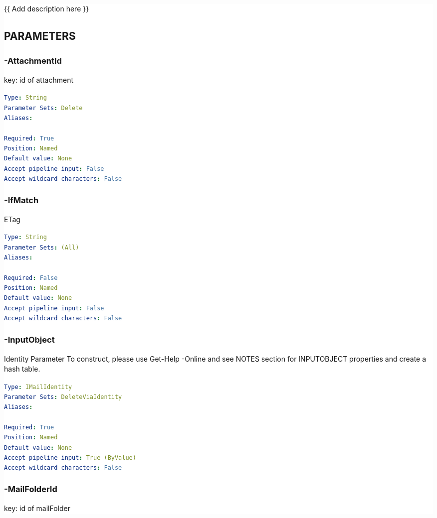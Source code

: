 {{ Add description here }}

## PARAMETERS

### -AttachmentId
key: id of attachment

```yaml
Type: String
Parameter Sets: Delete
Aliases:

Required: True
Position: Named
Default value: None
Accept pipeline input: False
Accept wildcard characters: False
```

### -IfMatch
ETag

```yaml
Type: String
Parameter Sets: (All)
Aliases:

Required: False
Position: Named
Default value: None
Accept pipeline input: False
Accept wildcard characters: False
```

### -InputObject
Identity Parameter
To construct, please use Get-Help -Online and see NOTES section for INPUTOBJECT properties and create a hash table.

```yaml
Type: IMailIdentity
Parameter Sets: DeleteViaIdentity
Aliases:

Required: True
Position: Named
Default value: None
Accept pipeline input: True (ByValue)
Accept wildcard characters: False
```

### -MailFolderId
key: id of mailFolder
